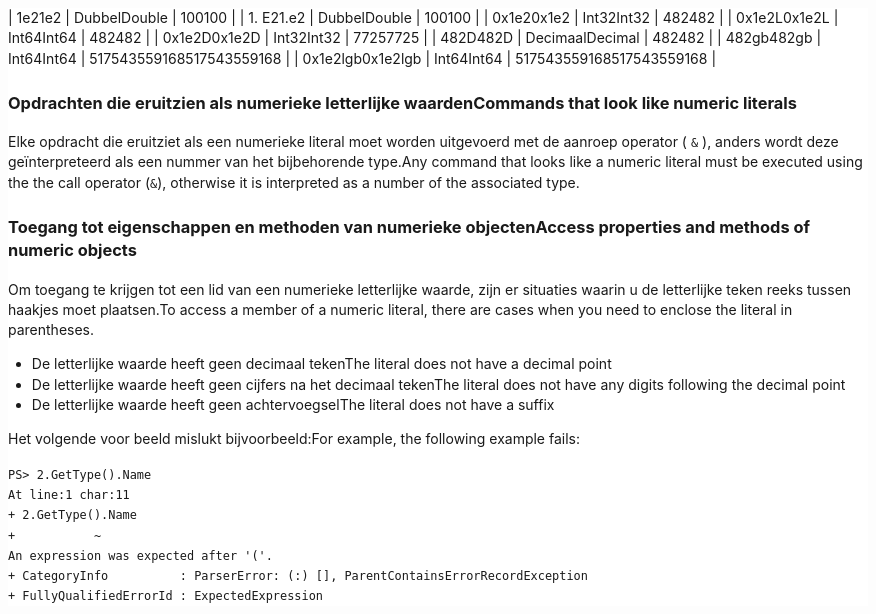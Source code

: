 |      <span data-ttu-id="2b9bd-256">1e2</span><span class="sxs-lookup"><span data-stu-id="2b9bd-256">1e2</span></span> | <span data-ttu-id="2b9bd-257">Dubbel</span><span class="sxs-lookup"><span data-stu-id="2b9bd-257">Double</span></span>  |          <span data-ttu-id="2b9bd-258">100</span><span class="sxs-lookup"><span data-stu-id="2b9bd-258">100</span></span> |
|     <span data-ttu-id="2b9bd-259">1. E2</span><span class="sxs-lookup"><span data-stu-id="2b9bd-259">1.e2</span></span> | <span data-ttu-id="2b9bd-260">Dubbel</span><span class="sxs-lookup"><span data-stu-id="2b9bd-260">Double</span></span>  |          <span data-ttu-id="2b9bd-261">100</span><span class="sxs-lookup"><span data-stu-id="2b9bd-261">100</span></span> |
|    <span data-ttu-id="2b9bd-262">0x1e2</span><span class="sxs-lookup"><span data-stu-id="2b9bd-262">0x1e2</span></span> | <span data-ttu-id="2b9bd-263">Int32</span><span class="sxs-lookup"><span data-stu-id="2b9bd-263">Int32</span></span>   |          <span data-ttu-id="2b9bd-264">482</span><span class="sxs-lookup"><span data-stu-id="2b9bd-264">482</span></span> |
|   <span data-ttu-id="2b9bd-265">0x1e2L</span><span class="sxs-lookup"><span data-stu-id="2b9bd-265">0x1e2L</span></span> | <span data-ttu-id="2b9bd-266">Int64</span><span class="sxs-lookup"><span data-stu-id="2b9bd-266">Int64</span></span>   |          <span data-ttu-id="2b9bd-267">482</span><span class="sxs-lookup"><span data-stu-id="2b9bd-267">482</span></span> |
|   <span data-ttu-id="2b9bd-268">0x1e2D</span><span class="sxs-lookup"><span data-stu-id="2b9bd-268">0x1e2D</span></span> | <span data-ttu-id="2b9bd-269">Int32</span><span class="sxs-lookup"><span data-stu-id="2b9bd-269">Int32</span></span>   |         <span data-ttu-id="2b9bd-270">7725</span><span class="sxs-lookup"><span data-stu-id="2b9bd-270">7725</span></span> |
|     <span data-ttu-id="2b9bd-271">482D</span><span class="sxs-lookup"><span data-stu-id="2b9bd-271">482D</span></span> | <span data-ttu-id="2b9bd-272">Decimaal</span><span class="sxs-lookup"><span data-stu-id="2b9bd-272">Decimal</span></span> |          <span data-ttu-id="2b9bd-273">482</span><span class="sxs-lookup"><span data-stu-id="2b9bd-273">482</span></span> |
|    <span data-ttu-id="2b9bd-274">482gb</span><span class="sxs-lookup"><span data-stu-id="2b9bd-274">482gb</span></span> | <span data-ttu-id="2b9bd-275">Int64</span><span class="sxs-lookup"><span data-stu-id="2b9bd-275">Int64</span></span>   | <span data-ttu-id="2b9bd-276">517543559168</span><span class="sxs-lookup"><span data-stu-id="2b9bd-276">517543559168</span></span> |
| <span data-ttu-id="2b9bd-277">0x1e2lgb</span><span class="sxs-lookup"><span data-stu-id="2b9bd-277">0x1e2lgb</span></span> | <span data-ttu-id="2b9bd-278">Int64</span><span class="sxs-lookup"><span data-stu-id="2b9bd-278">Int64</span></span>   | <span data-ttu-id="2b9bd-279">517543559168</span><span class="sxs-lookup"><span data-stu-id="2b9bd-279">517543559168</span></span> |

### <a name="commands-that-look-like-numeric-literals"></a><span data-ttu-id="2b9bd-280">Opdrachten die eruitzien als numerieke letterlijke waarden</span><span class="sxs-lookup"><span data-stu-id="2b9bd-280">Commands that look like numeric literals</span></span>

<span data-ttu-id="2b9bd-281">Elke opdracht die eruitziet als een numerieke literal moet worden uitgevoerd met de aanroep operator ( `&` ), anders wordt deze geïnterpreteerd als een nummer van het bijbehorende type.</span><span class="sxs-lookup"><span data-stu-id="2b9bd-281">Any command that looks like a numeric literal must be executed using the the call operator (`&`), otherwise it is interpreted as a number of the associated type.</span></span>

### <a name="access-properties-and-methods-of-numeric-objects"></a><span data-ttu-id="2b9bd-282">Toegang tot eigenschappen en methoden van numerieke objecten</span><span class="sxs-lookup"><span data-stu-id="2b9bd-282">Access properties and methods of numeric objects</span></span>

<span data-ttu-id="2b9bd-283">Om toegang te krijgen tot een lid van een numerieke letterlijke waarde, zijn er situaties waarin u de letterlijke teken reeks tussen haakjes moet plaatsen.</span><span class="sxs-lookup"><span data-stu-id="2b9bd-283">To access a member of a numeric literal, there are cases when you need to enclose the literal in parentheses.</span></span>

- <span data-ttu-id="2b9bd-284">De letterlijke waarde heeft geen decimaal teken</span><span class="sxs-lookup"><span data-stu-id="2b9bd-284">The literal does not have a decimal point</span></span>
- <span data-ttu-id="2b9bd-285">De letterlijke waarde heeft geen cijfers na het decimaal teken</span><span class="sxs-lookup"><span data-stu-id="2b9bd-285">The literal does not have any digits following the decimal point</span></span>
- <span data-ttu-id="2b9bd-286">De letterlijke waarde heeft geen achtervoegsel</span><span class="sxs-lookup"><span data-stu-id="2b9bd-286">The literal does not have a suffix</span></span>

<span data-ttu-id="2b9bd-287">Het volgende voor beeld mislukt bijvoorbeeld:</span><span class="sxs-lookup"><span data-stu-id="2b9bd-287">For example, the following example fails:</span></span>

```
PS> 2.GetType().Name
At line:1 char:11
+ 2.GetType().Name
+           ~
An expression was expected after '('.
+ CategoryInfo          : ParserError: (:) [], ParentContainsErrorRecordException
+ FullyQualifiedErrorId : ExpectedExpression
```
